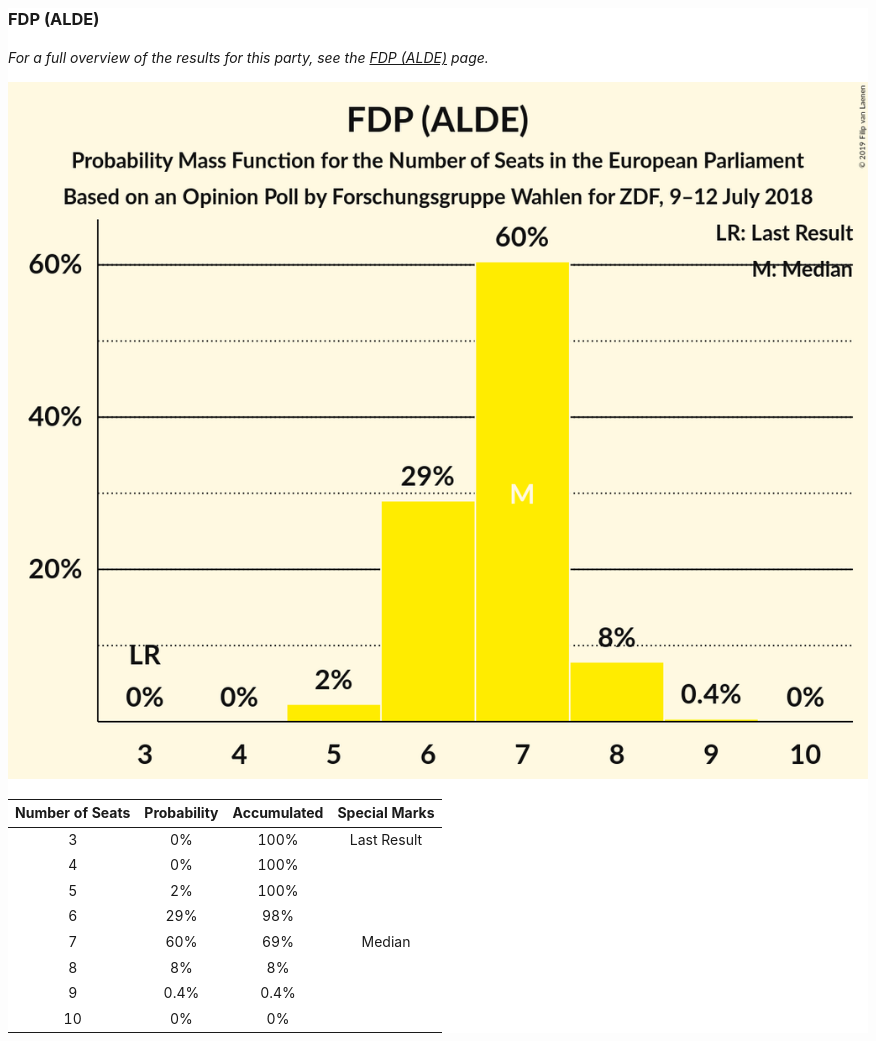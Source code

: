 ### FDP (ALDE)

*For a full overview of the results for this party, see the [FDP (ALDE)](party-fdpalde.html) page.*

![Graph with seats probability mass function not yet produced](2018-07-12-ForschungsgruppeWahlen-seats-pmf-fdpalde.png "Seats Probability Mass Function")

| Number of Seats | Probability | Accumulated | Special Marks |
|:---------------:|:-----------:|:-----------:|:-------------:|
| 3 | 0% | 100% | Last Result |
| 4 | 0% | 100% |  |
| 5 | 2% | 100% |  |
| 6 | 29% | 98% |  |
| 7 | 60% | 69% | Median |
| 8 | 8% | 8% |  |
| 9 | 0.4% | 0.4% |  |
| 10 | 0% | 0% |  |
